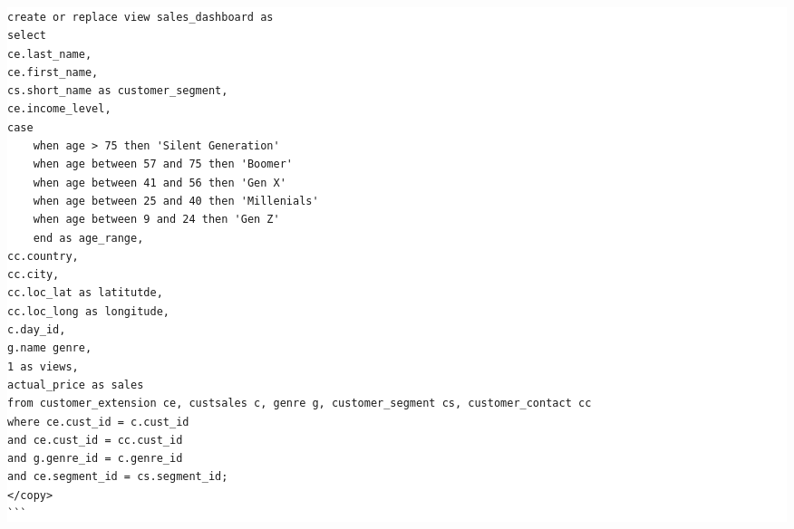 
    create or replace view sales_dashboard as
    select
    ce.last_name,
    ce.first_name,
    cs.short_name as customer_segment,
    ce.income_level,
    case
        when age > 75 then 'Silent Generation'
        when age between 57 and 75 then 'Boomer'
        when age between 41 and 56 then 'Gen X'
        when age between 25 and 40 then 'Millenials'
        when age between 9 and 24 then 'Gen Z'
        end as age_range,
    cc.country,
    cc.city,
    cc.loc_lat as latitutde,
    cc.loc_long as longitude,
    c.day_id,
    g.name genre,
    1 as views,
    actual_price as sales        
    from customer_extension ce, custsales c, genre g, customer_segment cs, customer_contact cc
    where ce.cust_id = c.cust_id
    and ce.cust_id = cc.cust_id
    and g.genre_id = c.genre_id
    and ce.segment_id = cs.segment_id;
    </copy>
    ```
